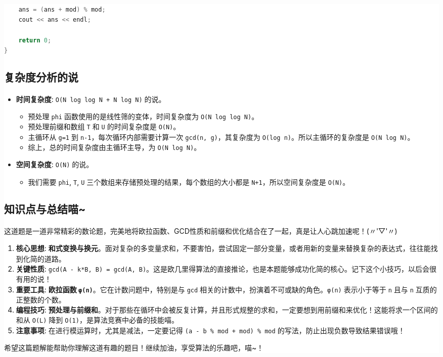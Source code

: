```cpp
    ans = (ans + mod) % mod;
    cout << ans << endl;
    
    return 0;
}
```

## 复杂度分析的说
- **时间复杂度**: `O(N log log N + N log N)` 的说。
  - 预处理 `phi` 函数使用的是线性筛的变体，时间复杂度为 `O(N log log N)`。
  - 预处理前缀和数组 `T` 和 `U` 的时间复杂度是 `O(N)`。
  - 主循环从 `g=1` 到 `n-1`，每次循环内部需要计算一次 `gcd(n, g)`，其复杂度为 `O(log n)`。所以主循环的复杂度是 `O(N log N)`。
  - 综上，总的时间复杂度由主循环主导，为 `O(N log N)`。

- **空间复杂度**: `O(N)` 的说。
  - 我们需要 `phi`, `T`, `U` 三个数组来存储预处理的结果，每个数组的大小都是 `N+1`，所以空间复杂度是 `O(N)`。

## 知识点与总结喵~
这道题是一道非常精彩的数论题，完美地将欧拉函数、GCD性质和前缀和优化结合在了一起，真是让人心跳加速呢！(〃'▽'〃)

1.  **核心思想**: **和式变换与换元**。面对复杂的多变量求和，不要害怕，尝试固定一部分变量，或者用新的变量来替换复杂的表达式，往往能找到化简的道路。
2.  **关键性质**: `gcd(A - k*B, B) = gcd(A, B)`。这是欧几里得算法的直接推论，也是本题能够成功化简的核心。记下这个小技巧，以后会很有用的说！
3.  **重要工具**: **欧拉函数 `φ(n)`**。它在计数问题中，特别是与 `gcd` 相关的计数中，扮演着不可或缺的角色。`φ(n)` 表示小于等于 `n` 且与 `n` 互质的正整数的个数。
4.  **编程技巧**: **预处理与前缀和**。对于那些在循环中会被反复计算，并且形式规整的求和，一定要想到用前缀和来优化！这能将求一个区间的和从 `O(L)` 降到 `O(1)`，是算法竞赛中必备的技能喵。
5.  **注意事项**: 在进行模运算时，尤其是减法，一定要记得 `(a - b % mod + mod) % mod` 的写法，防止出现负数导致结果错误哦！

希望这篇题解能帮助你理解这道有趣的题目！继续加油，享受算法的乐趣吧，喵~！